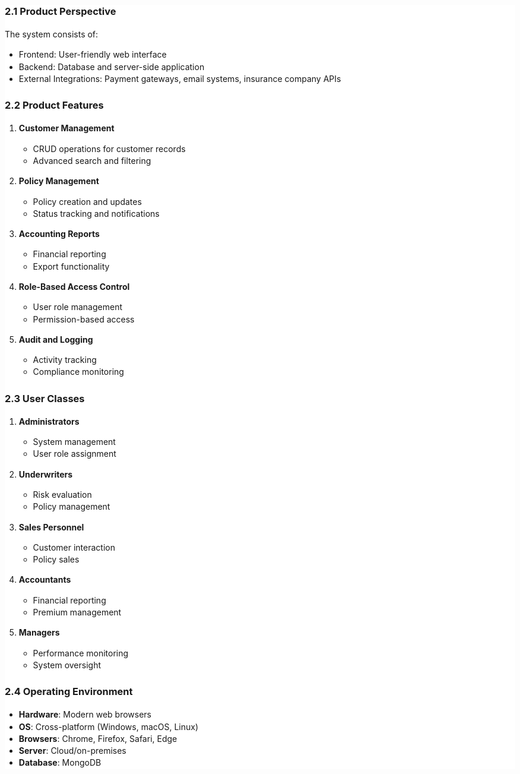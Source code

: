 ### 2.1 Product Perspective
The system consists of:
- Frontend: User-friendly web interface
- Backend: Database and server-side application
- External Integrations: Payment gateways, email systems, insurance company APIs

### 2.2 Product Features
1. **Customer Management**
   - CRUD operations for customer records
   - Advanced search and filtering

2. **Policy Management**
   - Policy creation and updates
   - Status tracking and notifications

3. **Accounting Reports**
   - Financial reporting
   - Export functionality

4. **Role-Based Access Control**
   - User role management
   - Permission-based access

5. **Audit and Logging**
   - Activity tracking
   - Compliance monitoring

### 2.3 User Classes
1. **Administrators**
   - System management
   - User role assignment

2. **Underwriters**
   - Risk evaluation
   - Policy management

3. **Sales Personnel**
   - Customer interaction
   - Policy sales

4. **Accountants**
   - Financial reporting
   - Premium management

5. **Managers**
   - Performance monitoring
   - System oversight

### 2.4 Operating Environment
- **Hardware**: Modern web browsers
- **OS**: Cross-platform (Windows, macOS, Linux)
- **Browsers**: Chrome, Firefox, Safari, Edge
- **Server**: Cloud/on-premises
- **Database**: MongoDB
